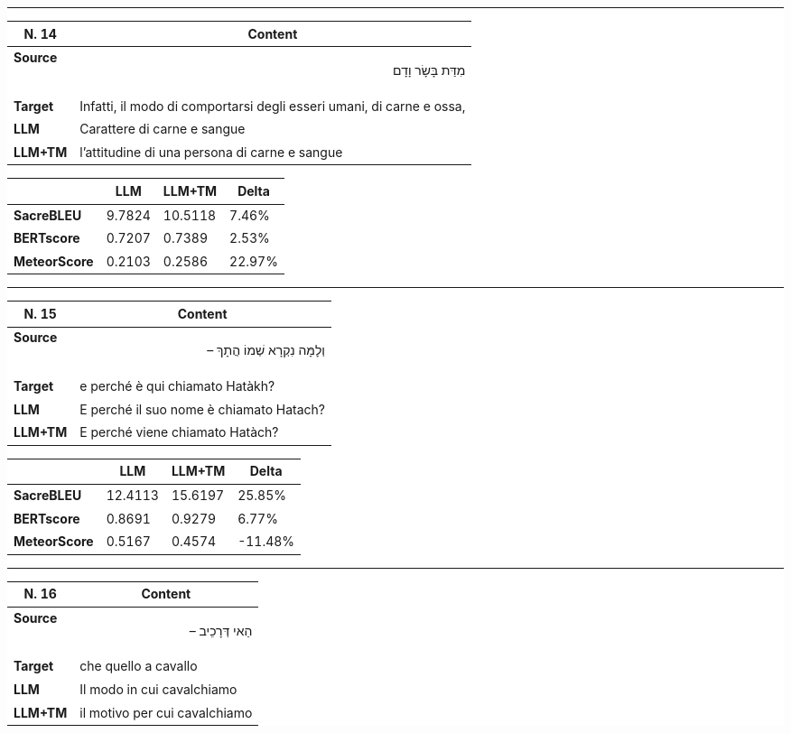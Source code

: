 ___



| **N. 14** | Content | 
| --- | --- |
| **Source** | <p style='direction:rtl; text-align: right'>מִדַּת בָּשָׂר וָדָם</p> |
| **Target** | Infatti, il modo di comportarsi degli esseri umani, di carne e ossa, |
| **LLM** | Carattere di carne e sangue |
| **LLM+TM** | l’attitudine di una persona di carne e sangue |

                  
|| LLM | LLM+TM | Delta |
| ------------- | ------------- | ------------- | ------------- |
| **SacreBLEU** | 9.7824 | 10.5118 | 7.46% |
| **BERTscore** | 0.7207 | 0.7389 | 2.53% |
| **MeteorScore** | 0.2103 | 0.2586 | 22.97% |

___



| **N. 15** | Content | 
| --- | --- |
| **Source** | <p style='direction:rtl; text-align: right'>וְלָמָּה נִקְרָא שְׁמוֹ הֲתָךְ –</p> |
| **Target** | e perché è qui chiamato Hatàkh? |
| **LLM** | E perché il suo nome è chiamato Hatach? |
| **LLM+TM** | E perché viene chiamato Hatàch? |

                  
|| LLM | LLM+TM | Delta |
| ------------- | ------------- | ------------- | ------------- |
| **SacreBLEU** | 12.4113 | 15.6197 | 25.85% |
| **BERTscore** | 0.8691 | 0.9279 | 6.77% |
| **MeteorScore** | 0.5167 | 0.4574 | -11.48% |

___



| **N. 16** | Content | 
| --- | --- |
| **Source** | <p style='direction:rtl; text-align: right'>הַאי דְּרָכֵיב –</p> |
| **Target** | che quello a cavallo |
| **LLM** | Il modo in cui cavalchiamo |
| **LLM+TM** | il motivo per cui cavalchiamo |
